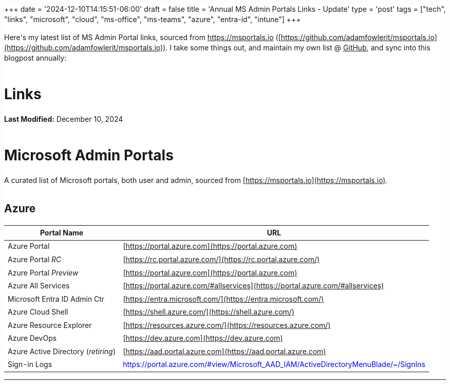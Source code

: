 +++
date = '2024-12-10T14:15:51-06:00'
draft = false
title = 'Annual MS Admin Portals Links - Update'
type = 'post'
tags = ["tech", "links", "microsoft", "cloud", "ms-office", "ms-teams", "azure", "entra-id", "intune"]
+++

 <style>
        .truncate {
            width: 300px; /* Set the desired width */
            white-space: nowrap;
            overflow: hidden;
            text-overflow: ellipsis;
        }
        .truncate a {
            text-decoration: none;
            color: blue;
        }
</style>

Here's my latest list of MS Admin Portal links, sourced from https://msportals.io ([https://github.com/adamfowlerit/msportals.io](https://github.com/adamfowlerit/msportals.io)).   I take some things out, and maintain my own list @ <a href="https://gist.github.com/J-DubApps/b6c9423f9787c5bd046c3d7e21439be0">GitHub</a>, and sync into this blogpost annually:


# Links

**Last Modified:** December 10, 2024

# Microsoft Admin Portals

A curated list of Microsoft portals, both user and admin, sourced from [https://msportals.io](https://msportals.io).


## **Azure**
| Portal Name                           | URL                                       |
|---------------------------------------|-------------------------------------------|
| Azure Portal                          | [https://portal.azure.com](https://portal.azure.com) |
| Azure Portal *RC*                     | [https://rc.portal.azure.com/](https://rc.portal.azure.com/) |
| Azure Portal *Preview*                | [https://portal.azure.com](https://portal.azure.com) |
| Azure All Services                    | [https://portal.azure.com/#allservices](https://portal.azure.com/#allservices) |
| Microsoft Entra ID Admin Ctr          | [https://entra.microsoft.com/](https://entra.microsoft.com/) |
| Azure Cloud Shell                     | [https://shell.azure.com/](https://shell.azure.com/) |
| Azure Resource Explorer               | [https://resources.azure.com/](https://resources.azure.com/) |
| Azure DevOps                          | [https://dev.azure.com](https://dev.azure.com) |
| Azure Active Directory (*retiring*)   |   [https://aad.portal.azure.com](https://aad.portal.azure.com) |
| Sign-in Logs                          | <span class="truncate"><a href="https://portal.azure.com/#view/Microsoft_AAD_IAM/ActiveDirectoryMenuBlade/~/SignIns">https://portal.azure.com/#view/Microsoft_AAD_IAM/ActiveDirectoryMenuBlade/~/SignIns</a></span> |

---
